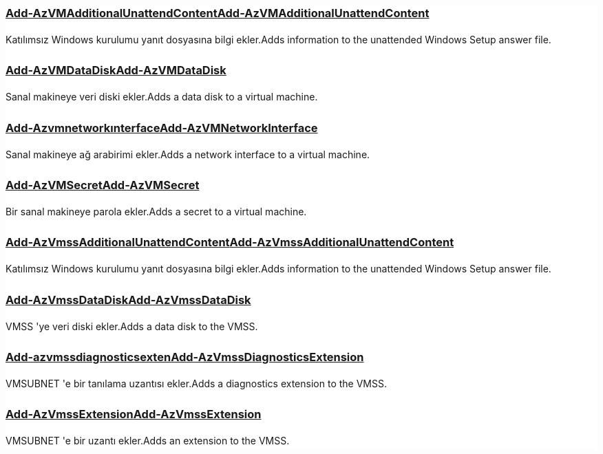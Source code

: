 ### [<span data-ttu-id="53d45-111">Add-AzVMAdditionalUnattendContent</span><span class="sxs-lookup"><span data-stu-id="53d45-111">Add-AzVMAdditionalUnattendContent</span></span>](Add-AzVMAdditionalUnattendContent.md)
<span data-ttu-id="53d45-112">Katılımsız Windows kurulumu yanıt dosyasına bilgi ekler.</span><span class="sxs-lookup"><span data-stu-id="53d45-112">Adds information to the unattended Windows Setup answer file.</span></span>

### [<span data-ttu-id="53d45-113">Add-AzVMDataDisk</span><span class="sxs-lookup"><span data-stu-id="53d45-113">Add-AzVMDataDisk</span></span>](Add-AzVMDataDisk.md)
<span data-ttu-id="53d45-114">Sanal makineye veri diski ekler.</span><span class="sxs-lookup"><span data-stu-id="53d45-114">Adds a data disk to a virtual machine.</span></span>

### [<span data-ttu-id="53d45-115">Add-Azvmnetworkınterface</span><span class="sxs-lookup"><span data-stu-id="53d45-115">Add-AzVMNetworkInterface</span></span>](Add-AzVMNetworkInterface.md)
<span data-ttu-id="53d45-116">Sanal makineye ağ arabirimi ekler.</span><span class="sxs-lookup"><span data-stu-id="53d45-116">Adds a network interface to a virtual machine.</span></span>

### [<span data-ttu-id="53d45-117">Add-AzVMSecret</span><span class="sxs-lookup"><span data-stu-id="53d45-117">Add-AzVMSecret</span></span>](Add-AzVMSecret.md)
<span data-ttu-id="53d45-118">Bir sanal makineye parola ekler.</span><span class="sxs-lookup"><span data-stu-id="53d45-118">Adds a secret to a virtual machine.</span></span>

### [<span data-ttu-id="53d45-119">Add-AzVmssAdditionalUnattendContent</span><span class="sxs-lookup"><span data-stu-id="53d45-119">Add-AzVmssAdditionalUnattendContent</span></span>](Add-AzVmssAdditionalUnattendContent.md)
<span data-ttu-id="53d45-120">Katılımsız Windows kurulumu yanıt dosyasına bilgi ekler.</span><span class="sxs-lookup"><span data-stu-id="53d45-120">Adds information to the unattended Windows Setup answer file.</span></span>

### [<span data-ttu-id="53d45-121">Add-AzVmssDataDisk</span><span class="sxs-lookup"><span data-stu-id="53d45-121">Add-AzVmssDataDisk</span></span>](Add-AzVmssDataDisk.md)
<span data-ttu-id="53d45-122">VMSS 'ye veri diski ekler.</span><span class="sxs-lookup"><span data-stu-id="53d45-122">Adds a data disk to the VMSS.</span></span>

### [<span data-ttu-id="53d45-123">Add-azvmssdiagnosticsexten</span><span class="sxs-lookup"><span data-stu-id="53d45-123">Add-AzVmssDiagnosticsExtension</span></span>](Add-AzVmssDiagnosticsExtension.md)
<span data-ttu-id="53d45-124">VMSUBNET 'e bir tanılama uzantısı ekler.</span><span class="sxs-lookup"><span data-stu-id="53d45-124">Adds a diagnostics extension to the VMSS.</span></span>

### [<span data-ttu-id="53d45-125">Add-AzVmssExtension</span><span class="sxs-lookup"><span data-stu-id="53d45-125">Add-AzVmssExtension</span></span>](Add-AzVmssExtension.md)
<span data-ttu-id="53d45-126">VMSUBNET 'e bir uzantı ekler.</span><span class="sxs-lookup"><span data-stu-id="53d45-126">Adds an extension to the VMSS.</span></span>
